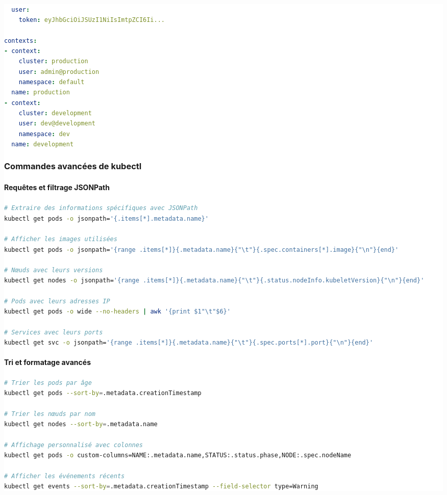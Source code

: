 ```yaml
  user:
    token: eyJhbGciOiJSUzI1NiIsImtpZCI6Ii...

contexts:
- context:
    cluster: production
    user: admin@production
    namespace: default
  name: production
- context:
    cluster: development
    user: dev@development
    namespace: dev
  name: development
```

### Commandes avancées de kubectl

#### Requêtes et filtrage JSONPath

```bash
# Extraire des informations spécifiques avec JSONPath
kubectl get pods -o jsonpath='{.items[*].metadata.name}'

# Afficher les images utilisées
kubectl get pods -o jsonpath='{range .items[*]}{.metadata.name}{"\t"}{.spec.containers[*].image}{"\n"}{end}'

# Nœuds avec leurs versions
kubectl get nodes -o jsonpath='{range .items[*]}{.metadata.name}{"\t"}{.status.nodeInfo.kubeletVersion}{"\n"}{end}'

# Pods avec leurs adresses IP
kubectl get pods -o wide --no-headers | awk '{print $1"\t"$6}'

# Services avec leurs ports
kubectl get svc -o jsonpath='{range .items[*]}{.metadata.name}{"\t"}{.spec.ports[*].port}{"\n"}{end}'
```

#### Tri et formatage avancés

```bash
# Trier les pods par âge
kubectl get pods --sort-by=.metadata.creationTimestamp

# Trier les nœuds par nom
kubectl get nodes --sort-by=.metadata.name

# Affichage personnalisé avec colonnes
kubectl get pods -o custom-columns=NAME:.metadata.name,STATUS:.status.phase,NODE:.spec.nodeName

# Afficher les événements récents
kubectl get events --sort-by=.metadata.creationTimestamp --field-selector type=Warning
```
